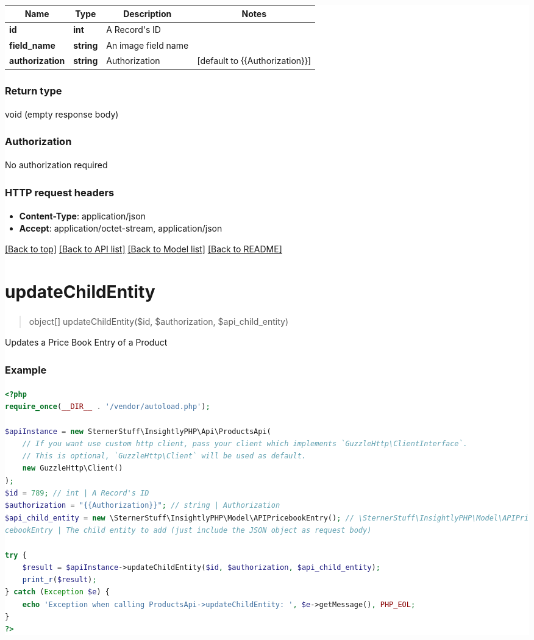 Name | Type | Description  | Notes
------------- | ------------- | ------------- | -------------
 **id** | **int**| A Record&#39;s ID |
 **field_name** | **string**| An image field name |
 **authorization** | **string**| Authorization | [default to {{Authorization}}]

### Return type

void (empty response body)

### Authorization

No authorization required

### HTTP request headers

 - **Content-Type**: application/json
 - **Accept**: application/octet-stream, application/json

[[Back to top]](#) [[Back to API list]](../../README.md#documentation-for-api-endpoints) [[Back to Model list]](../../README.md#documentation-for-models) [[Back to README]](../../README.md)

# **updateChildEntity**
> object[] updateChildEntity($id, $authorization, $api_child_entity)

Updates a Price Book Entry of a Product



### Example
```php
<?php
require_once(__DIR__ . '/vendor/autoload.php');

$apiInstance = new SternerStuff\InsightlyPHP\Api\ProductsApi(
    // If you want use custom http client, pass your client which implements `GuzzleHttp\ClientInterface`.
    // This is optional, `GuzzleHttp\Client` will be used as default.
    new GuzzleHttp\Client()
);
$id = 789; // int | A Record's ID
$authorization = "{{Authorization}}"; // string | Authorization
$api_child_entity = new \SternerStuff\InsightlyPHP\Model\APIPricebookEntry(); // \SternerStuff\InsightlyPHP\Model\APIPricebookEntry | The child entity to add (just include the JSON object as request body)

try {
    $result = $apiInstance->updateChildEntity($id, $authorization, $api_child_entity);
    print_r($result);
} catch (Exception $e) {
    echo 'Exception when calling ProductsApi->updateChildEntity: ', $e->getMessage(), PHP_EOL;
}
?>
```
